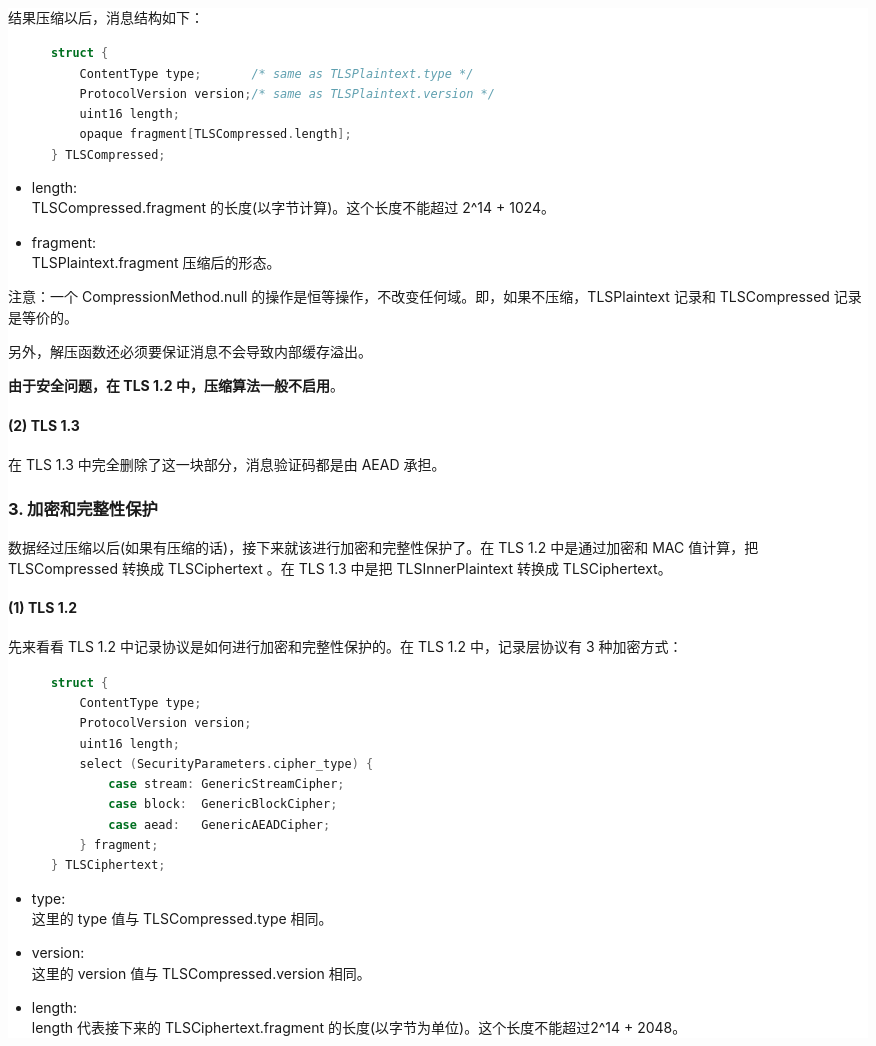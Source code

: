 结果压缩以后，消息结构如下：

```c
      struct {
          ContentType type;       /* same as TLSPlaintext.type */
          ProtocolVersion version;/* same as TLSPlaintext.version */
          uint16 length;
          opaque fragment[TLSCompressed.length];
      } TLSCompressed;
```

- length:  
  TLSCompressed.fragment 的长度(以字节计算)。这个长度不能超过 2^14 + 1024。

- fragment:  
  TLSPlaintext.fragment 压缩后的形态。

注意：一个 CompressionMethod.null 的操作是恒等操作，不改变任何域。即，如果不压缩，TLSPlaintext 记录和 TLSCompressed 记录是等价的。

另外，解压函数还必须要保证消息不会导致内部缓存溢出。

**由于安全问题，在 TLS 1.2 中，压缩算法一般不启用**。


#### (2) TLS 1.3

在 TLS 1.3 中完全删除了这一块部分，消息验证码都是由 AEAD 承担。


### 3. 加密和完整性保护

数据经过压缩以后(如果有压缩的话)，接下来就该进行加密和完整性保护了。在 TLS 1.2 中是通过加密和 MAC 值计算，把 TLSCompressed 转换成 TLSCiphertext 。在 TLS 1.3 中是把 TLSInnerPlaintext 转换成 TLSCiphertext。

#### (1) TLS 1.2

先来看看 TLS 1.2 中记录协议是如何进行加密和完整性保护的。在 TLS 1.2 中，记录层协议有 3 种加密方式：

```c
      struct {
          ContentType type;
          ProtocolVersion version;
          uint16 length;
          select (SecurityParameters.cipher_type) {
              case stream: GenericStreamCipher;
              case block:  GenericBlockCipher;
              case aead:   GenericAEADCipher;
          } fragment;
      } TLSCiphertext;
```


- type:  
  这里的 type 值与 TLSCompressed.type 相同。

- version:  
  这里的 version 值与 TLSCompressed.version 相同。

- length:  
  length 代表接下来的 TLSCiphertext.fragment 的长度(以字节为单位)。这个长度不能超过2^14 + 2048。
